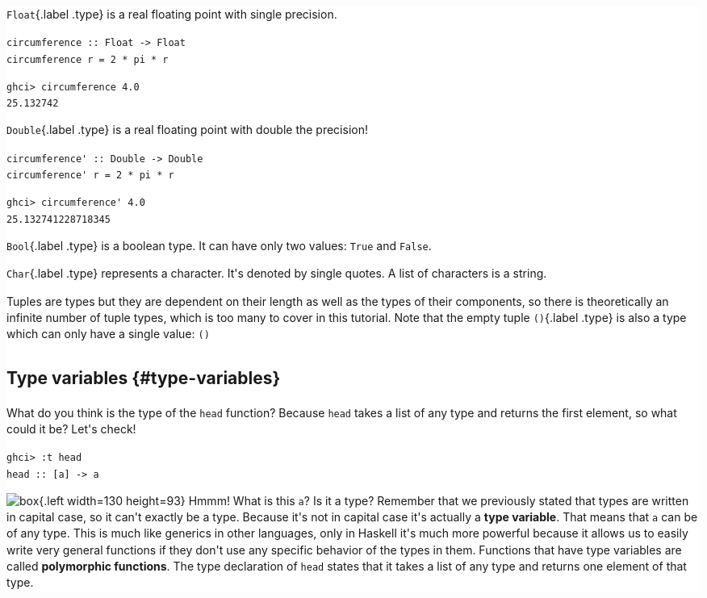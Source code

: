 `Float`{.label .type} is a real floating point with single precision.

```{.haskell: .hs}
circumference :: Float -> Float
circumference r = 2 * pi * r
```

```{.haskell: .ghci}
ghci> circumference 4.0
25.132742
```

`Double`{.label .type} is a real floating point with double the precision!

```{.haskell: .hs}
circumference' :: Double -> Double
circumference' r = 2 * pi * r
```

```{.haskell: .ghci}
ghci> circumference' 4.0
25.132741228718345
```

`Bool`{.label .type} is a boolean type. It can have only two values: `True` and
`False`.

`Char`{.label .type} represents a character. It's denoted by single quotes. A
list of characters is a string.

Tuples are types but they are dependent on their length as well as the types of
their components, so there is theoretically an infinite number of tuple types,
which is too many to cover in this tutorial. Note that the empty tuple
`()`{.label .type} is also a type which can only have a single value: `()`

## Type variables {#type-variables}

What do you think is the type of the `head` function? Because `head` takes a
list of any type and returns the first element, so what could it be? Let's
check!

```{.haskell: .ghci}
ghci> :t head
head :: [a] -> a
```

![box](assets/images/types-and-typeclasses/box.png){.left width=130 height=93}
Hmmm! What is this `a`? Is it a type? Remember that we previously stated that
types are written in capital case, so it can't exactly be a type. Because it's
not in capital case it's actually a **type variable**. That means that `a` can
be of any type. This is much like generics in other languages, only in Haskell
it's much more powerful because it allows us to easily write very general
functions if they don't use any specific behavior of the types in them.
Functions that have type variables are called **polymorphic functions**. The
type declaration of `head` states that it takes a list of any type and returns
one element of that type.
